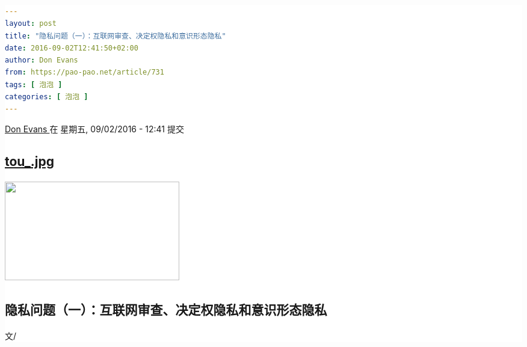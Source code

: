 ```yaml
---
layout: post
title: "隐私问题（一）：互联网审查、决定权隐私和意识形态隐私"
date: 2016-09-02T12:41:50+02:00
author: Don Evans
from: https://pao-pao.net/article/731
tags: [ 泡泡 ]
categories: [ 泡泡 ]
---
```


<section class="clearfix" id="content" role="main">
 <div class="region region-content">
  <div class="block block-system" id="block-system-main">
   <div class="content">
    <div about="/article/731" class="node node-pao-pao-article node-promoted node-sticky node-full view-mode-full clearfix" id="node-731" typeof="sioc:Item foaf:Document">
     <span class="rdf-meta element-hidden" content="隐私问题（一）：互联网审查、决定权隐私和意识形态隐私" property="dc:title">
     </span>
     <span class="rdf-meta element-hidden" content="1" datatype="xsd:integer" property="sioc:num_replies">
     </span>
     <div class="submitted">
      <span content="2016-09-02T12:41:50+02:00" datatype="xsd:dateTime" property="dc:date dc:created" rel="sioc:has_creator">
       <a about="/author/1552" class="username" datatype="" href="/author/1552" property="foaf:name" title="查看用户资料" typeof="sioc:UserAccount" xml:lang="">
        Don Evans
       </a>
       在 星期五, 09/02/2016 - 12:41 提交
      </span>
     </div>
     <div class="content">
      <div class="field field-name-field-image field-type-image field-label-hidden">
       <div class="field-items">
        <div class="field-item even">
         <div class="file file-image file-image-jpeg" id="file-1665--2">
          <h2 class="element-invisible">
           <a href="/file/1665">
            tou_.jpg
           </a>
          </h2>
          <div class="content">
           <img alt="" height="164" src="https://pao-pao.net/sites/pao-pao.net/files/styles/article_detail/public/tou__0.jpg?itok=APGEcxou" title="" typeof="foaf:Image" width="290"/>
          </div>
         </div>
        </div>
       </div>
      </div>
      <div class="field field-name-title field-type-ds field-label-hidden">
       <div class="field-items">
        <div class="field-item even" property="dc:title">
         <h1 class="page-title">
          隐私问题（一）：互联网审查、决定权隐私和意识形态隐私
         </h1>
        </div>
       </div>
      </div>
      <div class="field-name-author">
       <div class="label-inline">
        文/
       </div>